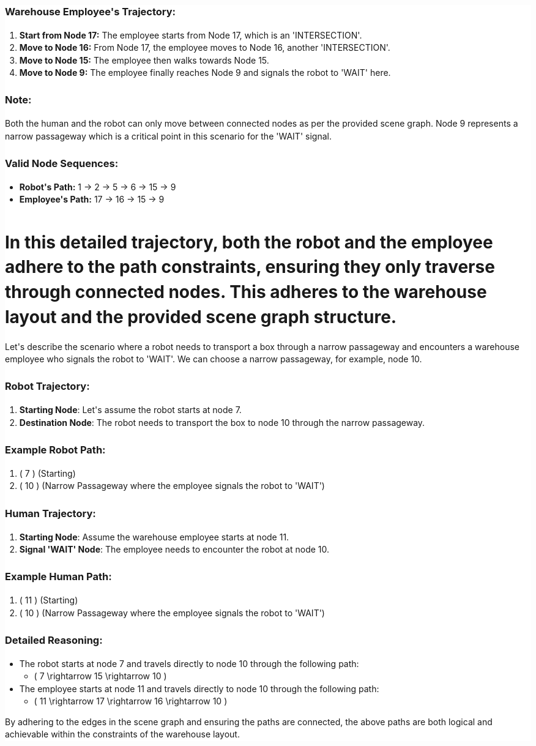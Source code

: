 ### Warehouse Employee's Trajectory:
1. **Start from Node 17:** The employee starts from Node 17, which is an 'INTERSECTION'.
2. **Move to Node 16:** From Node 17, the employee moves to Node 16, another 'INTERSECTION'.
3. **Move to Node 15:** The employee then walks towards Node 15.
4. **Move to Node 9:** The employee finally reaches Node 9 and signals the robot to 'WAIT' here.

### Note:
Both the human and the robot can only move between connected nodes as per the provided scene graph. Node 9 represents a narrow passageway which is a critical point in this scenario for the 'WAIT' signal.

### Valid Node Sequences:
- **Robot's Path:** 1 -> 2 -> 5 -> 6 -> 15 -> 9
- **Employee's Path:** 17 -> 16 -> 15 -> 9

In this detailed trajectory, both the robot and the employee adhere to the path constraints, ensuring they only traverse through connected nodes. This adheres to the warehouse layout and the provided scene graph structure.
===========================
Let's describe the scenario where a robot needs to transport a box through a narrow passageway and encounters a warehouse employee who signals the robot to 'WAIT'. We can choose a narrow passageway, for example, node 10.

### Robot Trajectory:
1. **Starting Node**: Let's assume the robot starts at node 7.
2. **Destination Node**: The robot needs to transport the box to node 10 through the narrow passageway.
   
### Example Robot Path:

1. \( 7 \) (Starting)
2. \( 10 \) (Narrow Passageway where the employee signals the robot to 'WAIT')

### Human Trajectory:
1. **Starting Node**: Assume the warehouse employee starts at node 11.
2. **Signal 'WAIT' Node**: The employee needs to encounter the robot at node 10.

### Example Human Path:

1. \( 11 \) (Starting)
2. \( 10 \) (Narrow Passageway where the employee signals the robot to 'WAIT')

### Detailed Reasoning:

- The robot starts at node 7 and travels directly to node 10 through the following path:
  - \( 7 \rightarrow 15 \rightarrow 10 \)
- The employee starts at node 11 and travels directly to node 10 through the following path:
  - \( 11 \rightarrow 17 \rightarrow 16 \rightarrow 10 \)

By adhering to the edges in the scene graph and ensuring the paths are connected, the above paths are both logical and achievable within the constraints of the warehouse layout.
